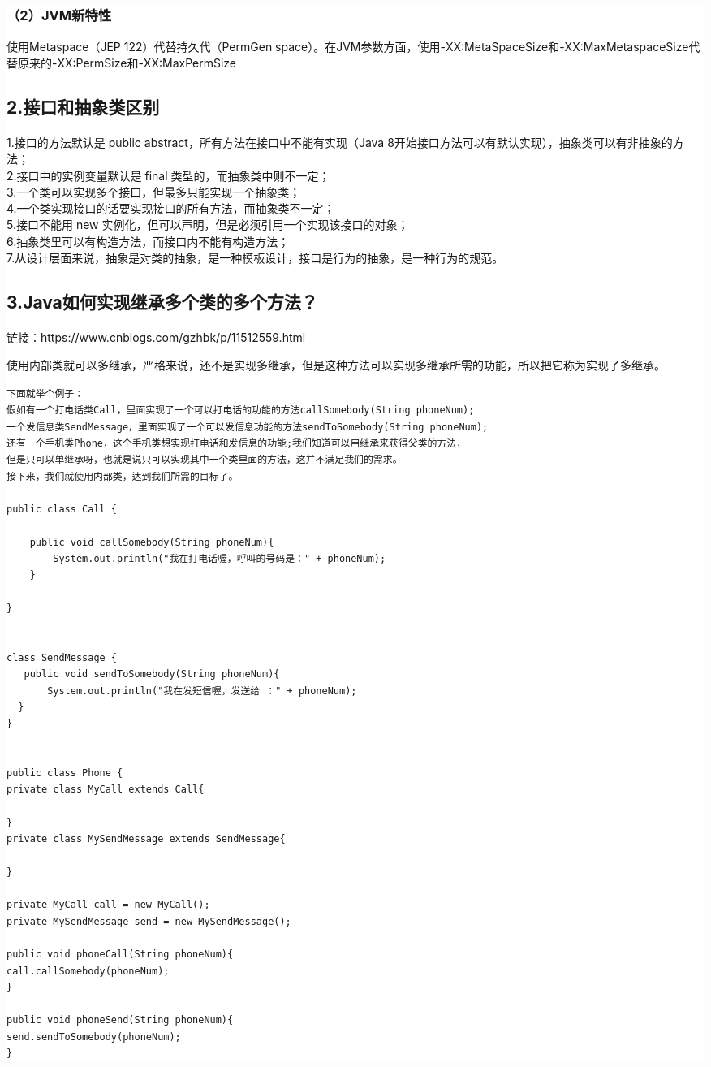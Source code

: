 ### （2）JVM新特性

使用Metaspace（JEP 122）代替持久代（PermGen space）。在JVM参数方面，使用-XX:MetaSpaceSize和-XX:MaxMetaspaceSize代替原来的-XX:PermSize和-XX:MaxPermSize

## 2.接口和抽象类区别

1.接口的方法默认是 public                         abstract，所有方法在接口中不能有实现（Java 8开始接口方法可以有默认实现），抽象类可以有非抽象的方法；        
2.接口中的实例变量默认是 final 类型的，而抽象类中则不一定；     
3.一个类可以实现多个接口，但最多只能实现一个抽象类；        
4.一个类实现接口的话要实现接口的所有方法，而抽象类不一定；      
5.接口不能用 new 实例化，但可以声明，但是必须引用一个实现该接口的对象；        
6.抽象类里可以有构造方法，而接口内不能有构造方法；      
7.从设计层面来说，抽象是对类的抽象，是一种模板设计，接口是行为的抽象，是一种行为的规范。

## 3.Java如何实现继承多个类的多个方法？
链接：https://www.cnblogs.com/gzhbk/p/11512559.html

使用内部类就可以多继承，严格来说，还不是实现多继承，但是这种方法可以实现多继承所需的功能，所以把它称为实现了多继承。


```
下面就举个例子：
假如有一个打电话类Call，里面实现了一个可以打电话的功能的方法callSomebody(String phoneNum);
一个发信息类SendMessage，里面实现了一个可以发信息功能的方法sendToSomebody(String phoneNum);
还有一个手机类Phone，这个手机类想实现打电话和发信息的功能;我们知道可以用继承来获得父类的方法，
但是只可以单继承呀，也就是说只可以实现其中一个类里面的方法，这并不满足我们的需求。
接下来，我们就使用内部类，达到我们所需的目标了。

public class Call {
    
    public void callSomebody(String phoneNum){
        System.out.println("我在打电话喔，呼叫的号码是：" + phoneNum);
    }

}


class SendMessage {
   public void sendToSomebody(String phoneNum){
       System.out.println("我在发短信喔，发送给 ：" + phoneNum);
  }
}


public class Phone {
private class MyCall extends Call{

}
private class MySendMessage extends SendMessage{

}

private MyCall call = new MyCall();
private MySendMessage send = new MySendMessage();

public void phoneCall(String phoneNum){
call.callSomebody(phoneNum);
}

public void phoneSend(String phoneNum){
send.sendToSomebody(phoneNum);
}

```